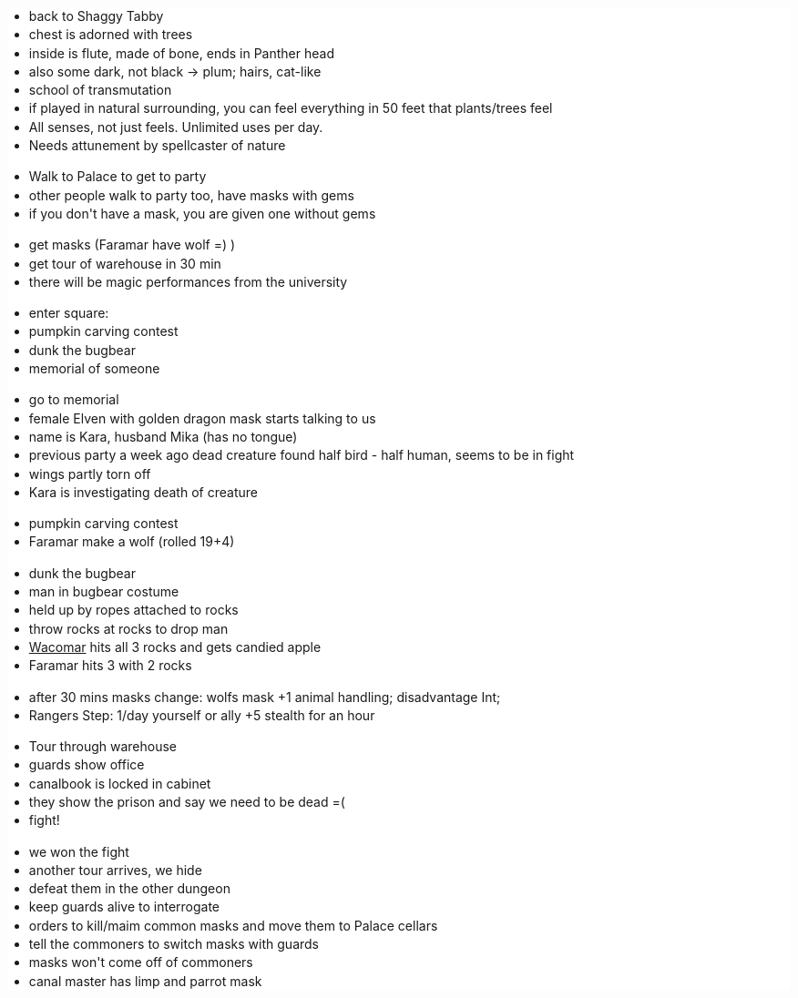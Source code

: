 + back to Shaggy Tabby
+ chest is adorned with trees
+ inside is flute, made of bone, ends in Panther head
+ also some dark, not black -> plum; hairs, cat-like
+ school of transmutation
+ if played in natural surrounding, you can feel everything in 50 feet that plants/trees feel
+ All senses, not just feels. Unlimited uses per day.
+ Needs attunement by spellcaster of nature

- Walk to Palace to get to party
- other people walk to party too, have masks with gems
- if you don't have a mask, you are given one without gems

+ get masks (Faramar have wolf =) )
+ get tour of warehouse in 30 min
+ there will be magic performances from the university

- enter square:
- pumpkin carving contest
- dunk the bugbear
- memorial of someone

+ go to memorial
+ female Elven with golden dragon mask starts talking to us
+ name is Kara, husband Mika (has no tongue)
+ previous party a week ago dead creature found half bird - half human, seems to be in fight
+ wings partly torn off
+ Kara is investigating death of creature

- pumpkin carving contest
- Faramar make a wolf (rolled 19+4)

+ dunk the bugbear
+ man in bugbear costume
+ held up by ropes attached to rocks
+ throw rocks at rocks to drop man
+ [Wacomar](https://bookstack.hemels.me/books/Darninia/page/wacomar-illitris) hits all 3 rocks and gets candied apple
+ Faramar hits 3 with 2 rocks

- after 30 mins masks change: wolfs mask +1 animal handling; disadvantage Int;
- Rangers Step: 1/day yourself or ally +5 stealth for an hour

+ Tour through warehouse
+ guards show office
+ canalbook is locked in cabinet
+ they show the prison and say we need to be dead =(
+ fight!

- we won the fight
- another tour arrives, we hide
- defeat them in the other dungeon
- keep guards alive to interrogate
- orders to kill/maim common masks and move them to Palace cellars
- tell the commoners to switch masks with guards
- masks won't come off of commoners
- canal master has limp and parrot mask
